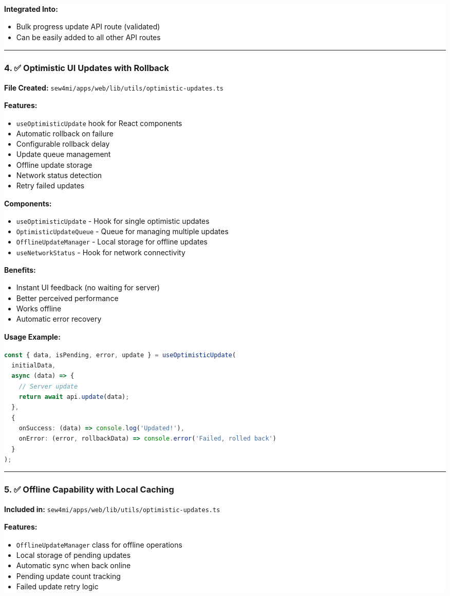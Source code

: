 **Integrated Into:**
- Bulk progress update API route (validated)
- Can be easily added to all other API routes

---

### 4. ✅ Optimistic UI Updates with Rollback

**File Created:** `sew4mi/apps/web/lib/utils/optimistic-updates.ts`

**Features:**
- `useOptimisticUpdate` hook for React components
- Automatic rollback on failure
- Configurable rollback delay
- Update queue management
- Offline update storage
- Network status detection
- Retry failed updates

**Components:**
- `useOptimisticUpdate` - Hook for single optimistic updates
- `OptimisticUpdateQueue` - Queue for managing multiple updates
- `OfflineUpdateManager` - Local storage for offline updates
- `useNetworkStatus` - Hook for network connectivity

**Benefits:**
- Instant UI feedback (no waiting for server)
- Better perceived performance
- Works offline
- Automatic error recovery

**Usage Example:**
```typescript
const { data, isPending, error, update } = useOptimisticUpdate(
  initialData,
  async (data) => {
    // Server update
    return await api.update(data);
  },
  {
    onSuccess: (data) => console.log('Updated!'),
    onError: (error, rollbackData) => console.error('Failed, rolled back')
  }
);
```

---

### 5. ✅ Offline Capability with Local Caching

**Included in:** `sew4mi/apps/web/lib/utils/optimistic-updates.ts`

**Features:**
- `OfflineUpdateManager` class for offline operations
- Local storage of pending updates
- Automatic sync when back online
- Pending update count tracking
- Failed update retry logic
